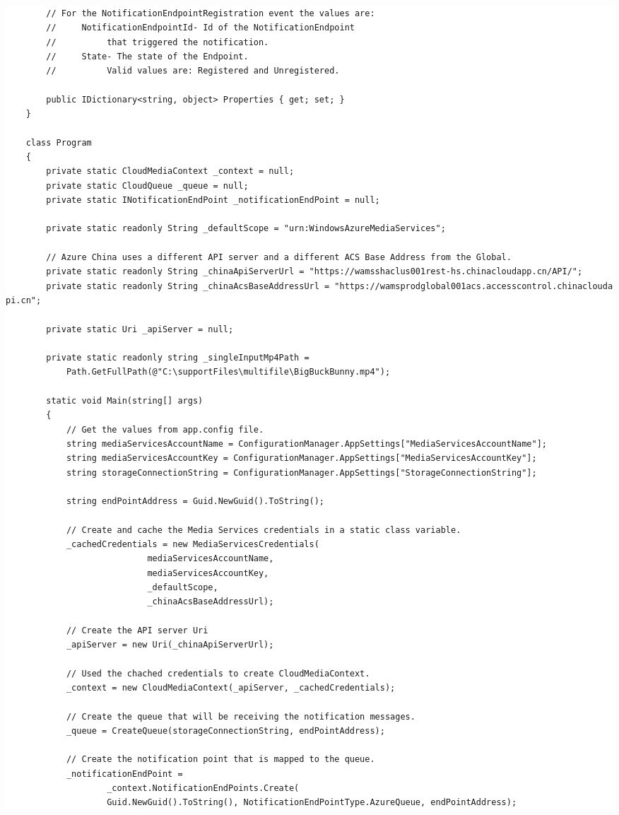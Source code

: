             // For the NotificationEndpointRegistration event the values are:
            //     NotificationEndpointId- Id of the NotificationEndpoint 
            //          that triggered the notification.
            //     State- The state of the Endpoint. 
            //          Valid values are: Registered and Unregistered.

            public IDictionary<string, object> Properties { get; set; }
        }

        class Program
        {
            private static CloudMediaContext _context = null;
            private static CloudQueue _queue = null;
            private static INotificationEndPoint _notificationEndPoint = null;

            private static readonly String _defaultScope = "urn:WindowsAzureMediaServices";

            // Azure China uses a different API server and a different ACS Base Address from the Global.
            private static readonly String _chinaApiServerUrl = "https://wamsshaclus001rest-hs.chinacloudapp.cn/API/";
            private static readonly String _chinaAcsBaseAddressUrl = "https://wamsprodglobal001acs.accesscontrol.chinacloudapi.cn";

            private static Uri _apiServer = null;

            private static readonly string _singleInputMp4Path =
                Path.GetFullPath(@"C:\supportFiles\multifile\BigBuckBunny.mp4");

            static void Main(string[] args)
            {
                // Get the values from app.config file.
                string mediaServicesAccountName = ConfigurationManager.AppSettings["MediaServicesAccountName"];
                string mediaServicesAccountKey = ConfigurationManager.AppSettings["MediaServicesAccountKey"];
                string storageConnectionString = ConfigurationManager.AppSettings["StorageConnectionString"];

                string endPointAddress = Guid.NewGuid().ToString();

                // Create and cache the Media Services credentials in a static class variable.
                _cachedCredentials = new MediaServicesCredentials(
                                mediaServicesAccountName,
                                mediaServicesAccountKey,
                                _defaultScope,
                                _chinaAcsBaseAddressUrl);

                // Create the API server Uri
                _apiServer = new Uri(_chinaApiServerUrl);

                // Used the chached credentials to create CloudMediaContext.
                _context = new CloudMediaContext(_apiServer, _cachedCredentials);

                // Create the queue that will be receiving the notification messages.
                _queue = CreateQueue(storageConnectionString, endPointAddress);

                // Create the notification point that is mapped to the queue.
                _notificationEndPoint = 
                        _context.NotificationEndPoints.Create(
                        Guid.NewGuid().ToString(), NotificationEndPointType.AzureQueue, endPointAddress);

